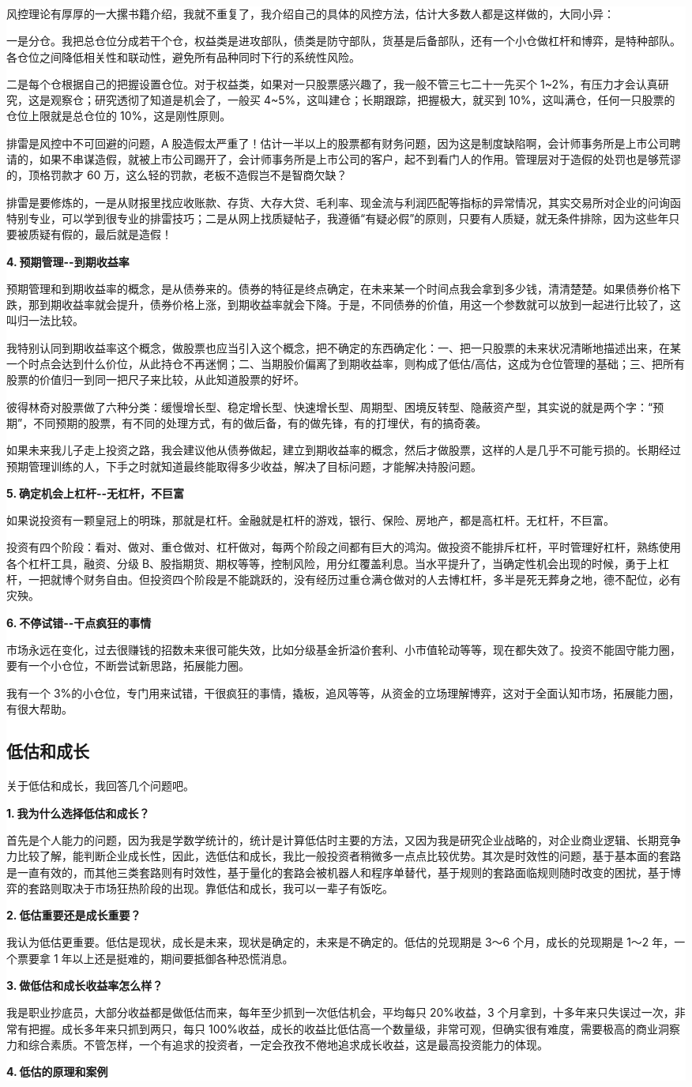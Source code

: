 风控理论有厚厚的一大摞书籍介绍，我就不重复了，我介绍自己的具体的风控方法，估计大多数人都是这样做的，大同小异：

一是分仓。我把总仓位分成若干个仓，权益类是进攻部队，债类是防守部队，货基是后备部队，还有一个小仓做杠杆和博弈，是特种部队。各仓位之间降低相关性和联动性，避免所有品种同时下行的系统性风险。

二是每个仓根据自己的把握设置仓位。对于权益类，如果对一只股票感兴趣了，我一般不管三七二十一先买个 1~2%，有压力才会认真研究，这是观察仓；研究透彻了知道是机会了，一般买 4~5%，这叫建仓；长期跟踪，把握极大，就买到 10%，这叫满仓，任何一只股票的仓位上限就是总仓位的 10%，这是刚性原则。

排雷是风控中不可回避的问题，A 股造假太严重了！估计一半以上的股票都有财务问题，因为这是制度缺陷啊，会计师事务所是上市公司聘请的，如果不串谋造假，就被上市公司踢开了，会计师事务所是上市公司的客户，起不到看门人的作用。管理层对于造假的处罚也是够荒谬的，顶格罚款才 60 万，这么轻的罚款，老板不造假岂不是智商欠缺？

排雷是要修炼的，一是从财报里找应收账款、存货、大存大贷、毛利率、现金流与利润匹配等指标的异常情况，其实交易所对企业的问询函特别专业，可以学到很专业的排雷技巧；二是从网上找质疑帖子，我遵循“有疑必假”的原则，只要有人质疑，就无条件排除，因为这些年只要被质疑有假的，最后就是造假！

**4. 预期管理\--到期收益率**

预期管理和到期收益率的概念，是从债券来的。债券的特征是终点确定，在未来某一个时间点我会拿到多少钱，清清楚楚。如果债券价格下跌，那到期收益率就会提升，债券价格上涨，到期收益率就会下降。于是，不同债券的价值，用这一个参数就可以放到一起进行比较了，这叫归一法比较。

我特别认同到期收益率这个概念，做股票也应当引入这个概念，把不确定的东西确定化：一、把一只股票的未来状况清晰地描述出来，在某一个时点会达到什么价位，从此持仓不再迷惘；二、当期股价偏离了到期收益率，则构成了低估/高估，这成为仓位管理的基础；三、把所有股票的价值归一到同一把尺子来比较，从此知道股票的好坏。

彼得林奇对股票做了六种分类：缓慢增长型、稳定增长型、快速增长型、周期型、困境反转型、隐蔽资产型，其实说的就是两个字：“预期”，不同预期的股票，有不同的处理方式，有的做后备，有的做先锋，有的打埋伏，有的搞奇袭。

如果未来我儿子走上投资之路，我会建议他从债券做起，建立到期收益率的概念，然后才做股票，这样的人是几乎不可能亏损的。长期经过预期管理训练的人，下手之时就知道最终能取得多少收益，解决了目标问题，才能解决持股问题。

**5. 确定机会上杠杆--无杠杆，不巨富**

如果说投资有一颗皇冠上的明珠，那就是杠杆。金融就是杠杆的游戏，银行、保险、房地产，都是高杠杆。无杠杆，不巨富。

投资有四个阶段：看对、做对、重仓做对、杠杆做对，每两个阶段之间都有巨大的鸿沟。做投资不能排斥杠杆，平时管理好杠杆，熟练使用各个杠杆工具，融资、分级 B、股指期货、期权等等，控制风险，用分红覆盖利息。当水平提升了，当确定性机会出现的时候，勇于上杠杆，一把就博个财务自由。但投资四个阶段是不能跳跃的，没有经历过重仓满仓做对的人去博杠杆，多半是死无葬身之地，德不配位，必有灾殃。

**6.  不停试错\--干点疯狂的事情**

市场永远在变化，过去很赚钱的招数未来很可能失效，比如分级基金折溢价套利、小市值轮动等等，现在都失效了。投资不能固守能力圈，要有一个小仓位，不断尝试新思路，拓展能力圈。

我有一个 3%的小仓位，专门用来试错，干很疯狂的事情，撬板，追风等等，从资金的立场理解博弈，这对于全面认知市场，拓展能力圈，有很大帮助。

## 低估和成长

关于低估和成长，我回答几个问题吧。

**1. 我为什么选择低估和成长？**

首先是个人能力的问题，因为我是学数学统计的，统计是计算低估时主要的方法，又因为我是研究企业战略的，对企业商业逻辑、长期竞争力比较了解，能判断企业成长性，因此，选低估和成长，我比一般投资者稍微多一点点比较优势。其次是时效性的问题，基于基本面的套路是一直有效的，而其他三类套路则有时效性，基于量化的套路会被机器人和程序单替代，基于规则的套路面临规则随时改变的困扰，基于博弈的套路则取决于市场狂热阶段的出现。靠低估和成长，我可以一辈子有饭吃。

**2. 低估重要还是成长重要？**

我认为低估更重要。低估是现状，成长是未来，现状是确定的，未来是不确定的。低估的兑现期是 3～6 个月，成长的兑现期是 1～2 年，一个票要拿 1 年以上还是挺难的，期间要抵御各种恐慌消息。

**3. 做低估和成长收益率怎么样？**

我是职业抄底员，大部分收益都是做低估而来，每年至少抓到一次低估机会，平均每只 20%收益，3 个月拿到，十多年来只失误过一次，非常有把握。成长多年来只抓到两只，每只 100%收益，成长的收益比低估高一个数量级，非常可观，但确实很有难度，需要极高的商业洞察力和综合素质。不管怎样，一个有追求的投资者，一定会孜孜不倦地追求成长收益，这是最高投资能力的体现。

**4. 低估的原理和案例**
